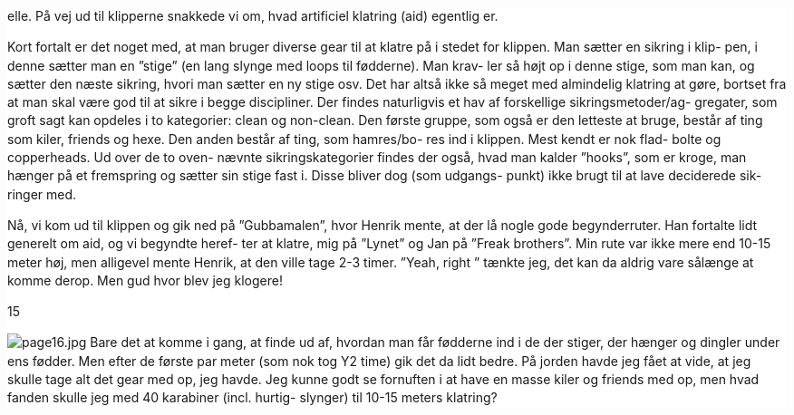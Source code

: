 elle. På vej ud til klipperne snakkede vi
om, hvad artificiel klatring (aid) egentlig
er.

Kort fortalt er det noget med, at man
bruger diverse gear til at klatre på i stedet
for klippen. Man sætter en sikring i klip-
pen, i denne sætter man en ”stige” (en lang
slynge med loops til fødderne). Man krav-
ler så højt op i denne stige, som man kan,
og sætter den næste sikring, hvori man
sætter en ny stige osv. Det har altså ikke så
meget med almindelig klatring at gøre,
bortset fra at man skal være god til at sikre
i begge discipliner. Der findes naturligvis
et hav af forskellige sikringsmetoder/ag-
gregater, som groft sagt kan opdeles i to
kategorier: clean og non-clean. Den første
gruppe, som også er den letteste at bruge,
består af ting som kiler, friends og hexe.
Den anden består af ting, som hamres/bo-
res ind i klippen. Mest kendt er nok flad-
bolte og copperheads. Ud over de to oven-
nævnte sikringskategorier findes der også,
hvad man kalder ”hooks”, som er kroge,
man hænger på et fremspring og sætter sin
stige fast i. Disse bliver dog (som udgangs-
punkt) ikke brugt til at lave deciderede sik-
ringer med.

Nå, vi kom ud til klippen og gik ned på
”Gubbamalen”, hvor Henrik mente, at der
lå nogle gode begynderruter. Han fortalte
lidt generelt om aid, og vi begyndte heref-
ter at klatre, mig på ”Lynet” og Jan på
”Freak brothers”. Min rute var ikke mere
end 10-15 meter høj, men alligevel mente
Henrik, at den ville tage 2-3 timer. ”Yeah,
right ” tænkte jeg, det kan da aldrig vare
sålænge at komme derop. Men gud hvor
blev jeg klogere!

15





![page16.jpg](/1999/DB-1999-2/page16.jpg)
Bare det at komme i gang, at finde ud
af, hvordan man får fødderne ind i de der
stiger, der hænger og dingler under ens
fødder. Men efter de første par meter (som
nok tog Y2 time) gik det da lidt bedre. På
jorden havde jeg fået at vide, at jeg skulle
tage alt det gear med op, jeg havde. Jeg
kunne godt se fornuften i at have en masse
kiler og friends med op, men hvad fanden
skulle jeg med 40 karabiner (incl. hurtig-
slynger) til 10-15 meters klatring?
